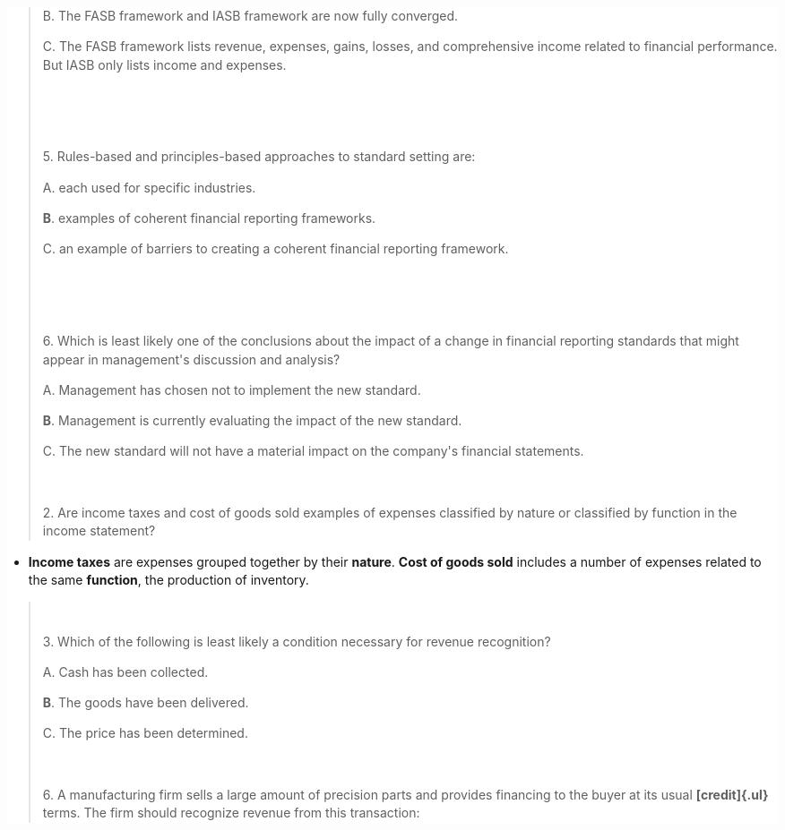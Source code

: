 >
> B. The FASB framework and IASB framework are now fully converged.
>
> C. The FASB framework lists revenue, expenses, gains, losses, and
> comprehensive income related to financial performance. But IASB only
> lists income and expenses.
>
>  
>
>  
>
> 5\. Rules-based and principles-based approaches to standard setting
> are:
>
> A. each used for specific industries.
>
> **B**. examples of coherent financial reporting frameworks.
>
> C. an example of barriers to creating a coherent financial reporting
> framework.
>
>  
>
>  
>
> 6\. Which is least likely one of the conclusions about the impact of a
> change in financial reporting standards that might appear in
> management's discussion and analysis?
>
> A. Management has chosen not to implement the new standard.
>
> **B**. Management is currently evaluating the impact of the new
> standard.
>
> C. The new standard will not have a material impact on the company's
> financial statements.
>
>  
>
> 2\. Are income taxes and cost of goods sold examples of expenses
> classified by nature or classified by function in the income
> statement?

-   **Income taxes** are expenses grouped together by their **nature**.
    **Cost of goods sold** includes a number of expenses related to the
    same **function**, the production of inventory.

>  
>
> 3\. Which of the following is least likely a condition necessary for
> revenue recognition?
>
> A. Cash has been collected.
>
> **B**. The goods have been delivered.
>
> C. The price has been determined.
>
>  
>
> 6\. A manufacturing firm sells a large amount of precision parts and
> provides financing to the buyer at its usual **[credit]{.ul}** terms.
> The firm should recognize revenue from this transaction:
>